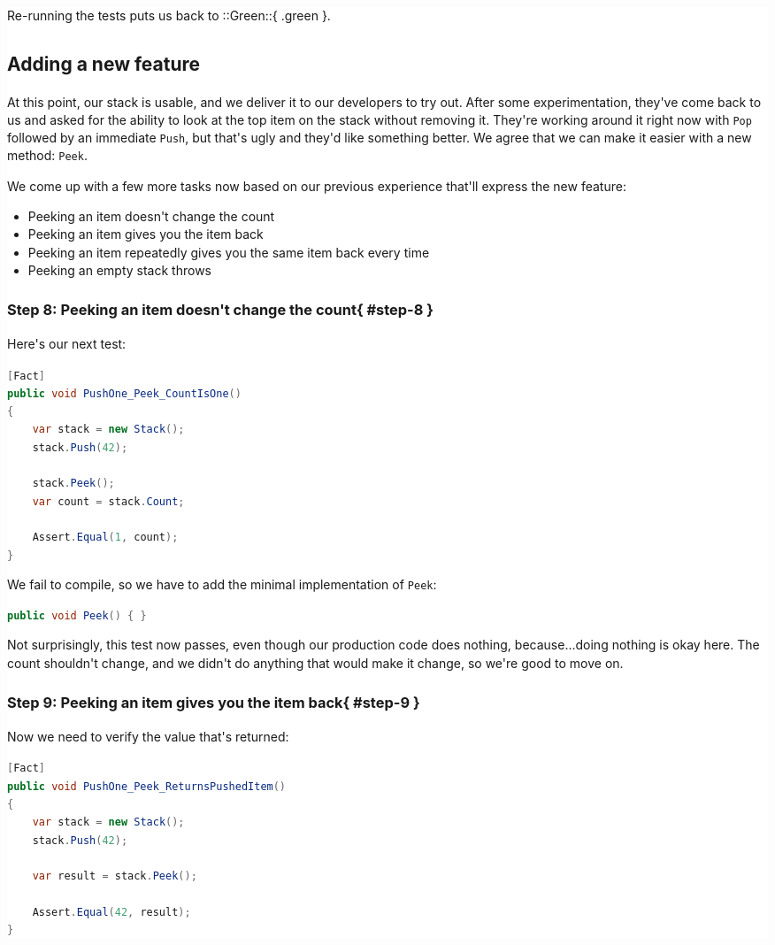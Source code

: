 Re-running the tests puts us back to ::Green::{ .green }.

## Adding a new feature

At this point, our stack is usable, and we deliver it to our developers to try out. After some experimentation, they've come back to us and asked for the ability to look at the top item on the stack without removing it. They're working around it right now with `Pop` followed by an immediate `Push`, but that's ugly and they'd like something better. We agree that we can make it easier with a new method: `Peek`.

We come up with a few more tasks now based on our previous experience that'll express the new feature:

* Peeking an item doesn't change the count
* Peeking an item gives you the item back
* Peeking an item repeatedly gives you the same item back every time
* Peeking an empty stack throws

### Step 8: Peeking an item doesn't change the count{ #step-8 }

Here's our next test:

```csharp
[Fact]
public void PushOne_Peek_CountIsOne()
{
    var stack = new Stack();
    stack.Push(42);

    stack.Peek();
    var count = stack.Count;

    Assert.Equal(1, count);
}
```

We fail to compile, so we have to add the minimal implementation of `Peek`:

```csharp
public void Peek() { }
```

Not surprisingly, this test now passes, even though our production code does nothing, because...doing nothing is okay here. The count shouldn't change, and we didn't do anything that would make it change, so we're good to move on.

### Step 9: Peeking an item gives you the item back{ #step-9 }

Now we need to verify the value that's returned:

```csharp
[Fact]
public void PushOne_Peek_ReturnsPushedItem()
{
    var stack = new Stack();
    stack.Push(42);

    var result = stack.Peek();

    Assert.Equal(42, result);
}
```
